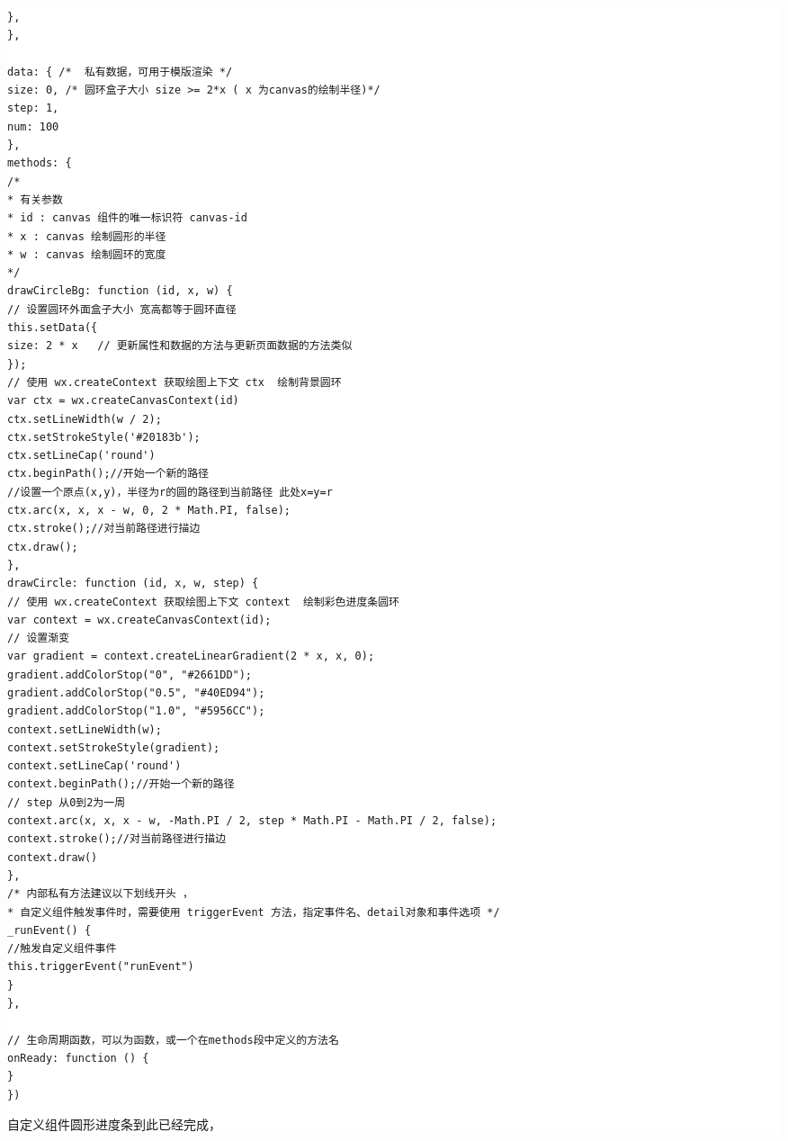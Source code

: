 ```
},
},

data: { /*  私有数据，可用于模版渲染 */
size: 0, /* 圆环盒子大小 size >= 2*x ( x 为canvas的绘制半径)*/
step: 1,
num: 100
},
methods: {
/*
* 有关参数
* id : canvas 组件的唯一标识符 canvas-id
* x : canvas 绘制圆形的半径
* w : canvas 绘制圆环的宽度
*/
drawCircleBg: function (id, x, w) {
// 设置圆环外面盒子大小 宽高都等于圆环直径
this.setData({
size: 2 * x   // 更新属性和数据的方法与更新页面数据的方法类似
});
// 使用 wx.createContext 获取绘图上下文 ctx  绘制背景圆环
var ctx = wx.createCanvasContext(id)
ctx.setLineWidth(w / 2);
ctx.setStrokeStyle('#20183b');
ctx.setLineCap('round')
ctx.beginPath();//开始一个新的路径
//设置一个原点(x,y)，半径为r的圆的路径到当前路径 此处x=y=r
ctx.arc(x, x, x - w, 0, 2 * Math.PI, false);
ctx.stroke();//对当前路径进行描边
ctx.draw();
},
drawCircle: function (id, x, w, step) {
// 使用 wx.createContext 获取绘图上下文 context  绘制彩色进度条圆环
var context = wx.createCanvasContext(id);
// 设置渐变
var gradient = context.createLinearGradient(2 * x, x, 0);
gradient.addColorStop("0", "#2661DD");
gradient.addColorStop("0.5", "#40ED94");
gradient.addColorStop("1.0", "#5956CC");
context.setLineWidth(w);
context.setStrokeStyle(gradient);
context.setLineCap('round')
context.beginPath();//开始一个新的路径
// step 从0到2为一周
context.arc(x, x, x - w, -Math.PI / 2, step * Math.PI - Math.PI / 2, false);
context.stroke();//对当前路径进行描边
context.draw()
},
/* 内部私有方法建议以下划线开头 ，
* 自定义组件触发事件时，需要使用 triggerEvent 方法，指定事件名、detail对象和事件选项 */
_runEvent() {
//触发自定义组件事件
this.triggerEvent("runEvent")
}
},

// 生命周期函数，可以为函数，或一个在methods段中定义的方法名
onReady: function () {
}
})
```
自定义组件圆形进度条到此已经完成，
